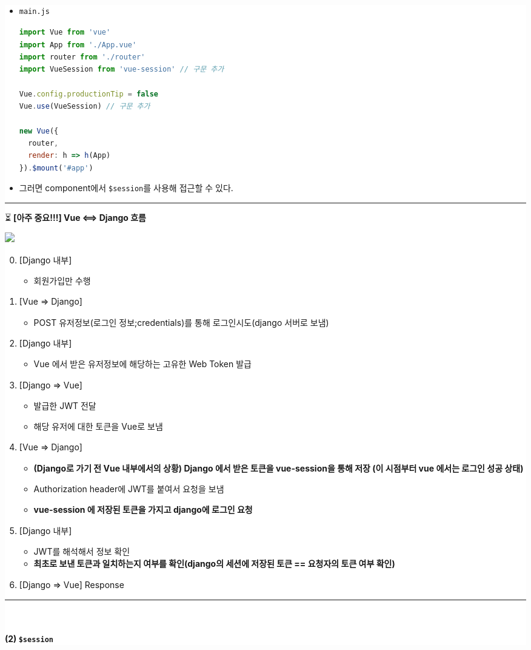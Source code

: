   - `main.js`

    ```js
    import Vue from 'vue'
    import App from './App.vue'
    import router from './router'
    import VueSession from 'vue-session' // 구문 추가
    
    Vue.config.productionTip = false
    Vue.use(VueSession) // 구문 추가
    
    new Vue({
      router,
      render: h => h(App)
    }).$mount('#app')
    
    ```

  - 그러면 component에서 ` $session `를 사용해 접근할 수 있다.

---

:hourglass_flowing_sand: <b>[아주 중요!!!] Vue <==> Django 흐름</b>

<img src="https://user-images.githubusercontent.com/52685250/69108418-ef66b500-0ab7-11ea-9f69-160587a8a574.png" width="700px">

0. [Django 내부]
   - 회원가입만 수행

1. [Vue => Django]
   - POST 유저정보(로그인 정보;credentials)를 통해 로그인시도(django 서버로 보냄)

2. [Django 내부]
   - Vue 에서 받은 유저정보에 해당하는 고유한 Web Token 발급

3. [Django => Vue]

   - 발급한 JWT 전달

   - 해당 유저에 대한 토큰을 Vue로 보냄

4. [Vue => Django]

   - <b>(Django로 가기 전 Vue 내부에서의 상황) Django 에서 받은 토큰을 vue-session을 통해 저장 (이 시점부터 vue 에서는 로그인 성공 상태)</b>

   - Authorization header에 JWT를 붙여서 요청을 보냄
   - <b>vue-session 에 저장된 토큰을 가지고  django에 로그인 요청</b>

5. [Django 내부]
   - JWT를 해석해서 정보 확인
   - <b>최초로 보낸 토큰과 일치하는지 여부를 확인(django의 세션에 저장된 토큰 == 요청자의 토큰 여부 확인)</b>

6. [Django => Vue] Response

---

<br>

#### (2) `$session`
